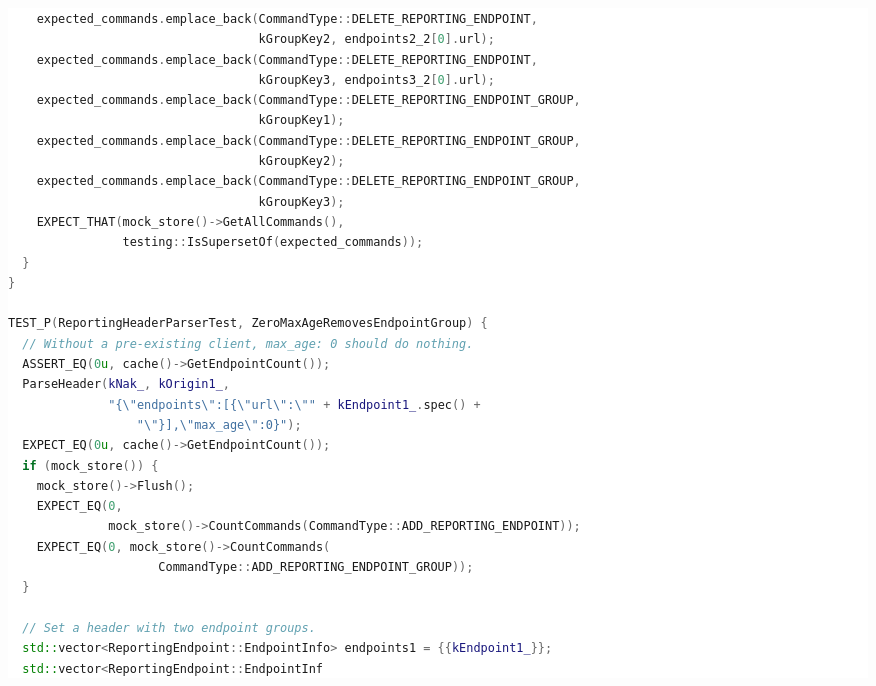 ```cpp
    expected_commands.emplace_back(CommandType::DELETE_REPORTING_ENDPOINT,
                                   kGroupKey2, endpoints2_2[0].url);
    expected_commands.emplace_back(CommandType::DELETE_REPORTING_ENDPOINT,
                                   kGroupKey3, endpoints3_2[0].url);
    expected_commands.emplace_back(CommandType::DELETE_REPORTING_ENDPOINT_GROUP,
                                   kGroupKey1);
    expected_commands.emplace_back(CommandType::DELETE_REPORTING_ENDPOINT_GROUP,
                                   kGroupKey2);
    expected_commands.emplace_back(CommandType::DELETE_REPORTING_ENDPOINT_GROUP,
                                   kGroupKey3);
    EXPECT_THAT(mock_store()->GetAllCommands(),
                testing::IsSupersetOf(expected_commands));
  }
}

TEST_P(ReportingHeaderParserTest, ZeroMaxAgeRemovesEndpointGroup) {
  // Without a pre-existing client, max_age: 0 should do nothing.
  ASSERT_EQ(0u, cache()->GetEndpointCount());
  ParseHeader(kNak_, kOrigin1_,
              "{\"endpoints\":[{\"url\":\"" + kEndpoint1_.spec() +
                  "\"}],\"max_age\":0}");
  EXPECT_EQ(0u, cache()->GetEndpointCount());
  if (mock_store()) {
    mock_store()->Flush();
    EXPECT_EQ(0,
              mock_store()->CountCommands(CommandType::ADD_REPORTING_ENDPOINT));
    EXPECT_EQ(0, mock_store()->CountCommands(
                     CommandType::ADD_REPORTING_ENDPOINT_GROUP));
  }

  // Set a header with two endpoint groups.
  std::vector<ReportingEndpoint::EndpointInfo> endpoints1 = {{kEndpoint1_}};
  std::vector<ReportingEndpoint::EndpointInf
```